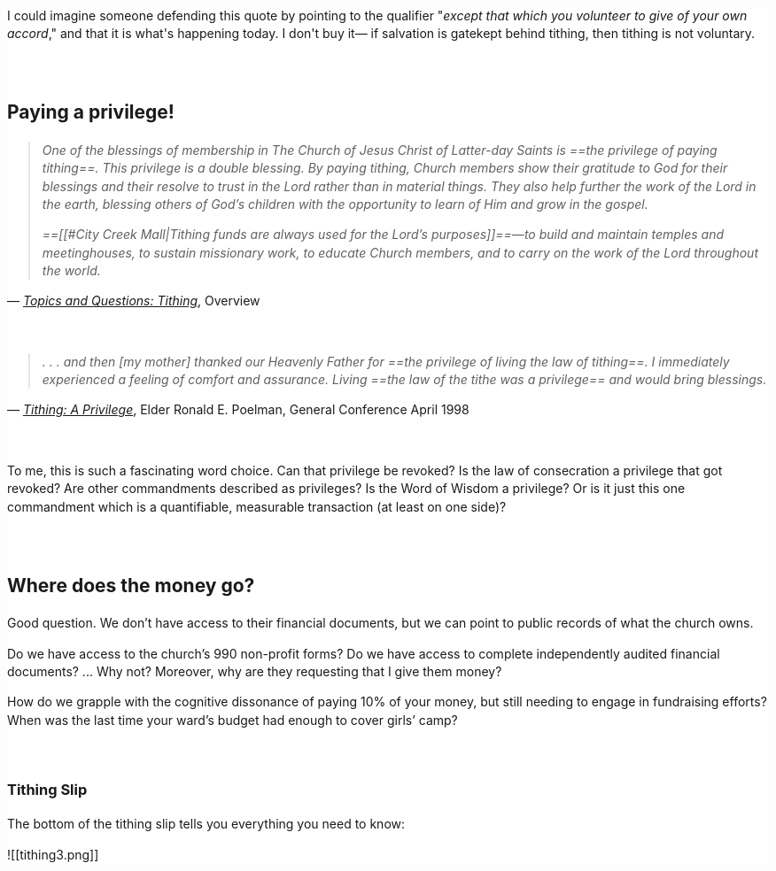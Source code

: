 I could imagine someone defending this quote by pointing to the qualifier "*except that which you volunteer to give of your own accord*," and that it is what's happening today. I don't buy it— if salvation is gatekept behind tithing, then tithing is not voluntary.

&nbsp;

## Paying a privilege!
> *One of the blessings of membership in The Church of Jesus Christ of Latter-day Saints is ==the privilege of paying tithing==. This privilege is a double blessing. By paying tithing, Church members show their gratitude to God for their blessings and their resolve to trust in the Lord rather than in material things. They also help further the work of the Lord in the earth, blessing others of God’s children with the opportunity to learn of Him and grow in the gospel.*
>
> *==[[#City Creek Mall|Tithing funds are always used for the Lord’s purposes]]==—to build and maintain temples and meetinghouses, to sustain missionary work, to educate Church members, and to carry on the work of the Lord throughout the world.*

— _[Topics and Questions: Tithing](https://www.churchofjesuschrist.org/study/manual/gospel-topics/tithing?lang=eng&id=p2#p2)_, Overview

&nbsp;

> *. . . and then [my mother] thanked our Heavenly Father for ==the privilege of living the law of tithing==. I immediately experienced a feeling of comfort and assurance. Living ==the law of the tithe was a privilege== and would bring blessings.*

— _[Tithing: A Privilege](https://www.churchofjesuschrist.org/study/general-conference/1998/04/tithing-a-privilege?lang=eng&id=p3#p3)_, Elder Ronald E. Poelman, General Conference April 1998

&nbsp;

To me, this is such a fascinating word choice. Can that privilege be revoked? Is the law of consecration a privilege that got revoked? Are other commandments described as privileges? Is the Word of Wisdom a privilege? Or is it just this one commandment which is a quantifiable, measurable transaction (at least on one side)?

&nbsp;

## Where does the money go?
Good question. We don’t have access to their financial documents, but we can point to public records of what the church owns.

Do we have access to the church’s 990 non-profit forms? Do we have access to complete independently audited financial documents? ... Why not? Moreover, why are they requesting that I give them money?

How do we grapple with the cognitive dissonance of paying 10% of your money, but still needing to engage in fundraising efforts? When was the last time your ward’s budget had enough to cover girls’ camp?

&nbsp;

### Tithing Slip
The bottom of the tithing slip tells you everything you need to know:

![[tithing3.png]]
